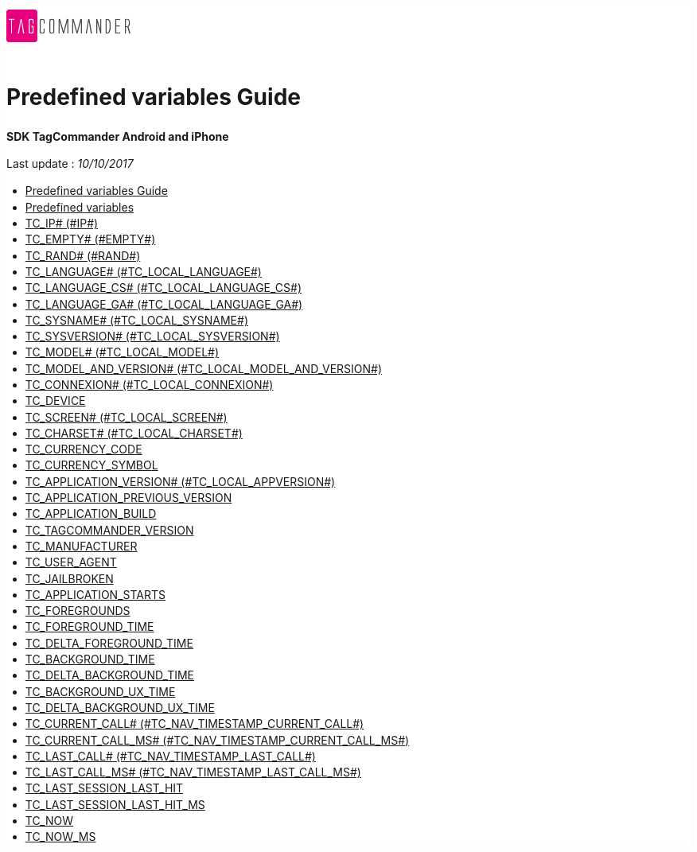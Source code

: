 
<html>
<body>
<p><img alt="alt tag" src="../res/logo.png" /></p>
<h1 id="predefined-variables-guide">Predefined variables Guide</h1>
<p><strong>SDK TagCommander Android and iPhone</strong></p>
<p>Last update : <em>10/10/2017</em><br /></p>
<p><div id="end_first_page" /></p>

<div class="toc">
<ul>
<li><a href="#predefined-variables-guide">Predefined variables Guide</a></li>
<li><a href="#predefined-variables">Predefined variables</a></li>
<li><a href="#tc_ip-ip">TC_IP# (#IP#)</a></li>
<li><a href="#tc_empty-empty">TC_EMPTY# (#EMPTY#)</a></li>
<li><a href="#tc_rand-rand">TC_RAND# (#RAND#)</a></li>
<li><a href="#tc_language-tc_local_language">TC_LANGUAGE# (#TC_LOCAL_LANGUAGE#)</a></li>
<li><a href="#tc_language_cs-tc_local_language_cs">TC_LANGUAGE_CS# (#TC_LOCAL_LANGUAGE_CS#)</a></li>
<li><a href="#tc_language_ga-tc_local_language_ga">TC_LANGUAGE_GA# (#TC_LOCAL_LANGUAGE_GA#)</a></li>
<li><a href="#tc_sysname-tc_local_sysname">TC_SYSNAME# (#TC_LOCAL_SYSNAME#)</a></li>
<li><a href="#tc_sysversion-tc_local_sysversion">TC_SYSVERSION# (#TC_LOCAL_SYSVERSION#)</a></li>
<li><a href="#tc_model-tc_local_model">TC_MODEL# (#TC_LOCAL_MODEL#)</a></li>
<li><a href="#tc_model_and_version-tc_local_model_and_version">TC_MODEL_AND_VERSION# (#TC_LOCAL_MODEL_AND_VERSION#)</a></li>
<li><a href="#tc_connexion-tc_local_connexion">TC_CONNEXION# (#TC_LOCAL_CONNEXION#)</a></li>
<li><a href="#tc_device">TC_DEVICE</a></li>
<li><a href="#tc_screen-tc_local_screen">TC_SCREEN# (#TC_LOCAL_SCREEN#)</a></li>
<li><a href="#tc_charset-tc_local_charset">TC_CHARSET# (#TC_LOCAL_CHARSET#)</a></li>
<li><a href="#tc_currency_code">TC_CURRENCY_CODE</a></li>
<li><a href="#tc_currency_symbol">TC_CURRENCY_SYMBOL</a></li>
<li><a href="#tc_application_version-tc_local_appversion">TC_APPLICATION_VERSION# (#TC_LOCAL_APPVERSION#)</a></li>
<li><a href="#tc_application_previous_version">TC_APPLICATION_PREVIOUS_VERSION</a></li>
<li><a href="#tc_application_build">TC_APPLICATION_BUILD</a></li>
<li><a href="#tc_tagcommander_version">TC_TAGCOMMANDER_VERSION</a></li>
<li><a href="#tc_manufacturer">TC_MANUFACTURER</a></li>
<li><a href="#tc_user_agent">TC_USER_AGENT</a></li>
<li><a href="#tc_jailbroken">TC_JAILBROKEN</a></li>
<li><a href="#tc_application_starts">TC_APPLICATION_STARTS</a></li>
<li><a href="#tc_foregrounds">TC_FOREGROUNDS</a></li>
<li><a href="#tc_foreground_time">TC_FOREGROUND_TIME</a></li>
<li><a href="#tc_delta_foreground_time">TC_DELTA_FOREGROUND_TIME</a></li>
<li><a href="#tc_background_time">TC_BACKGROUND_TIME</a></li>
<li><a href="#tc_delta_background_time">TC_DELTA_BACKGROUND_TIME</a></li>
<li><a href="#tc_background_ux_time">TC_BACKGROUND_UX_TIME</a></li>
<li><a href="#tc_delta_background_ux_time">TC_DELTA_BACKGROUND_UX_TIME</a></li>
<li><a href="#tc_current_call-tc_nav_timestamp_current_call">TC_CURRENT_CALL# (#TC_NAV_TIMESTAMP_CURRENT_CALL#)</a></li>
<li><a href="#tc_current_call_ms-tc_nav_timestamp_current_call_ms">TC_CURRENT_CALL_MS# (#TC_NAV_TIMESTAMP_CURRENT_CALL_MS#)</a></li>
<li><a href="#tc_last_call-tc_nav_timestamp_last_call">TC_LAST_CALL# (#TC_NAV_TIMESTAMP_LAST_CALL#)</a></li>
<li><a href="#tc_last_call_ms-tc_nav_timestamp_last_call_ms">TC_LAST_CALL_MS# (#TC_NAV_TIMESTAMP_LAST_CALL_MS#)</a></li>
<li><a href="#tc_last_session_last_hit">TC_LAST_SESSION_LAST_HIT</a></li>
<li><a href="#tc_last_session_last_hit_ms">TC_LAST_SESSION_LAST_HIT_MS</a></li>
<li><a href="#tc_now">TC_NOW</a></li>
<li><a href="#tc_now_ms">TC_NOW_MS</a></li>
